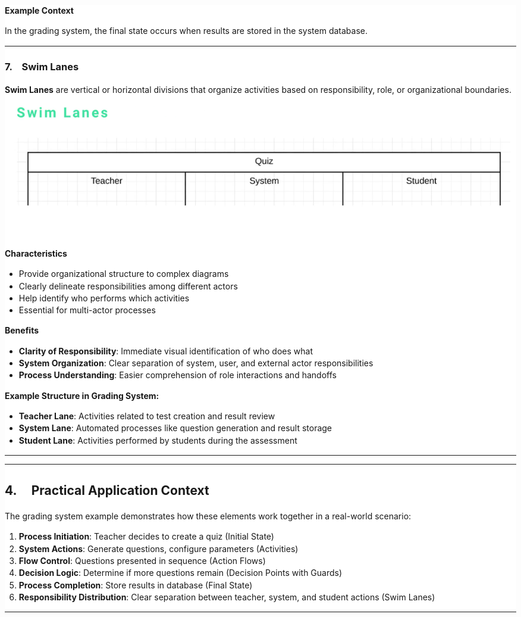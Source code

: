 **Example Context** 

In the grading system, the final state occurs when results are stored in the system database.

---

### 7.    Swim Lanes

**Swim Lanes** are vertical or horizontal divisions that organize activities based on responsibility, role, or organizational boundaries.

![](./06-168_IMG7.png)

**Characteristics**

- Provide organizational structure to complex diagrams
- Clearly delineate responsibilities among different actors
- Help identify who performs which activities
- Essential for multi-actor processes

**Benefits**

- **Clarity of Responsibility**: Immediate visual identification of who does what
- **System Organization**: Clear separation of system, user, and external actor responsibilities
- **Process Understanding**: Easier comprehension of role interactions and handoffs

**Example Structure in Grading System:**

- **Teacher Lane**: Activities related to test creation and result review
- **System Lane**: Automated processes like question generation and result storage
- **Student Lane**: Activities performed by students during the assessment

***

***

## 4.     Practical Application Context

The grading system example demonstrates how these elements work together in a real-world scenario:

1. **Process Initiation**: Teacher decides to create a quiz (Initial State)
2. **System Actions**: Generate questions, configure parameters (Activities)
3. **Flow Control**: Questions presented in sequence (Action Flows)
4. **Decision Logic**: Determine if more questions remain (Decision Points with Guards)
5. **Process Completion**: Store results in database (Final State)
6. **Responsibility Distribution**: Clear separation between teacher, system, and student actions (Swim Lanes)

---
